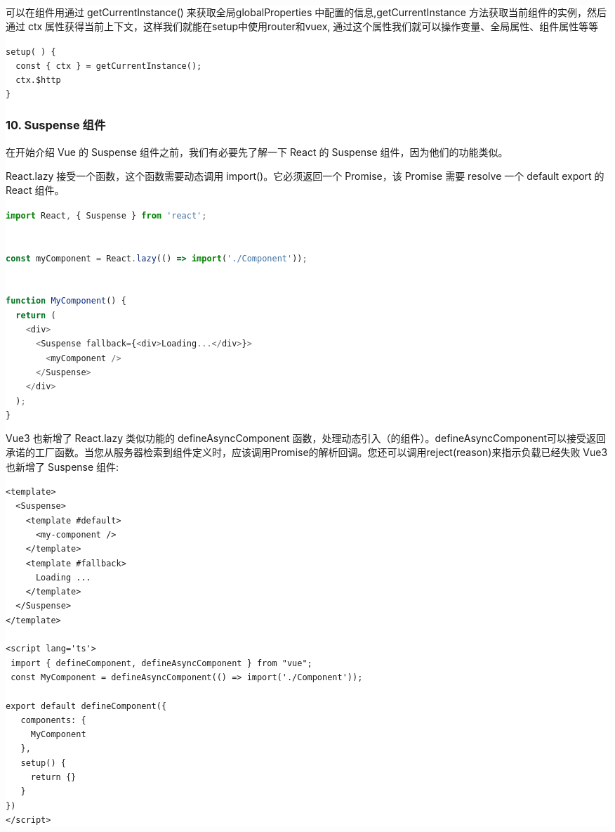 可以在组件用通过 getCurrentInstance() 来获取全局globalProperties 中配置的信息,getCurrentInstance 方法获取当前组件的实例，然后通过 ctx 属性获得当前上下文，这样我们就能在setup中使用router和vuex,  通过这个属性我们就可以操作变量、全局属性、组件属性等等
```vue
setup( ) {
  const { ctx } = getCurrentInstance();
  ctx.$http   
}
```

### 10. Suspense 组件
在开始介绍 Vue 的 Suspense 组件之前，我们有必要先了解一下 React 的 Suspense 组件，因为他们的功能类似。

React.lazy 接受一个函数，这个函数需要动态调用 import()。它必须返回一个 Promise，该 Promise 需要 resolve 一个 default export 的 React 组件。

```js
import React, { Suspense } from 'react';
 
 
const myComponent = React.lazy(() => import('./Component'));
 
 
function MyComponent() {
  return (
    <div>
      <Suspense fallback={<div>Loading...</div>}>
        <myComponent />
      </Suspense>
    </div>
  );
}
```

Vue3 也新增了 React.lazy 类似功能的 defineAsyncComponent 函数，处理动态引入（的组件）。defineAsyncComponent可以接受返回承诺的工厂函数。当您从服务器检索到组件定义时，应该调用Promise的解析回调。您还可以调用reject(reason)来指示负载已经失败
Vue3 也新增了 Suspense 组件:
```vue
<template>
  <Suspense>
    <template #default>
      <my-component />
    </template>
    <template #fallback>
      Loading ...
    </template>
  </Suspense>
</template>

<script lang='ts'>
 import { defineComponent, defineAsyncComponent } from "vue";
 const MyComponent = defineAsyncComponent(() => import('./Component'));

export default defineComponent({
   components: {
     MyComponent
   },
   setup() {
     return {}
   }
})
</script>
```
